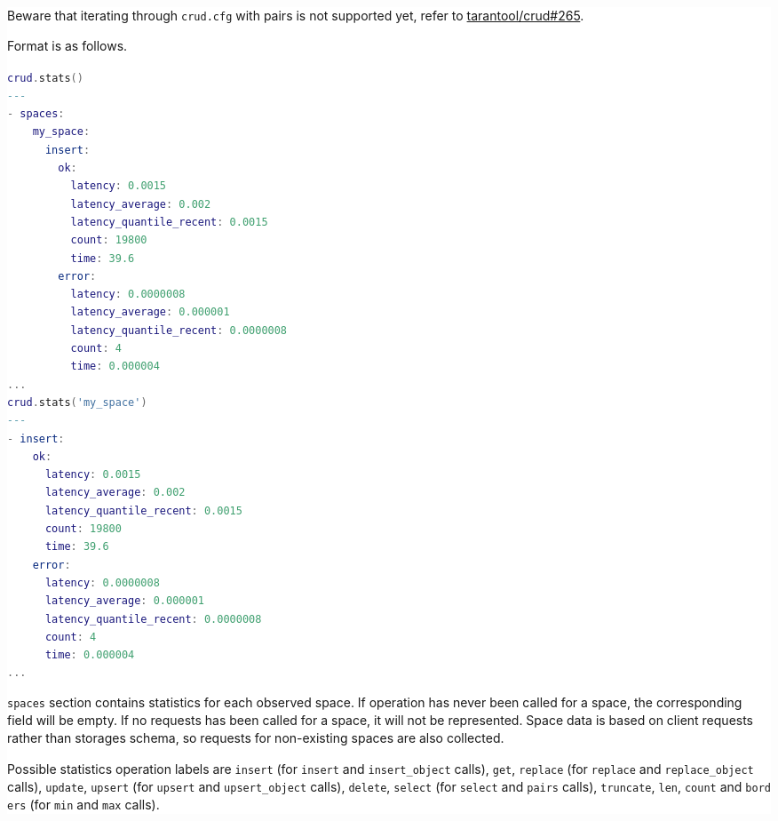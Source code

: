 Beware that iterating through `crud.cfg` with pairs is not supported yet,
refer to [tarantool/crud#265](https://github.com/tarantool/crud/issues/265).

Format is as follows.
```lua
crud.stats()
---
- spaces:
    my_space:
      insert:
        ok:
          latency: 0.0015
          latency_average: 0.002
          latency_quantile_recent: 0.0015
          count: 19800
          time: 39.6
        error:
          latency: 0.0000008
          latency_average: 0.000001
          latency_quantile_recent: 0.0000008
          count: 4
          time: 0.000004
...
crud.stats('my_space')
---
- insert:
    ok:
      latency: 0.0015
      latency_average: 0.002
      latency_quantile_recent: 0.0015
      count: 19800
      time: 39.6
    error:
      latency: 0.0000008
      latency_average: 0.000001
      latency_quantile_recent: 0.0000008
      count: 4
      time: 0.000004
...
```
`spaces` section contains statistics for each observed space.
If operation has never been called for a space, the corresponding
field will be empty. If no requests has been called for a
space, it will not be represented. Space data is based on
client requests rather than storages schema, so requests
for non-existing spaces are also collected.

Possible statistics operation labels are
`insert` (for `insert` and `insert_object` calls),
`get`, `replace` (for `replace` and `replace_object` calls), `update`,
`upsert` (for `upsert` and `upsert_object` calls), `delete`,
`select` (for `select` and `pairs` calls), `truncate`, `len`, `count`
and `borders` (for `min` and `max` calls).

